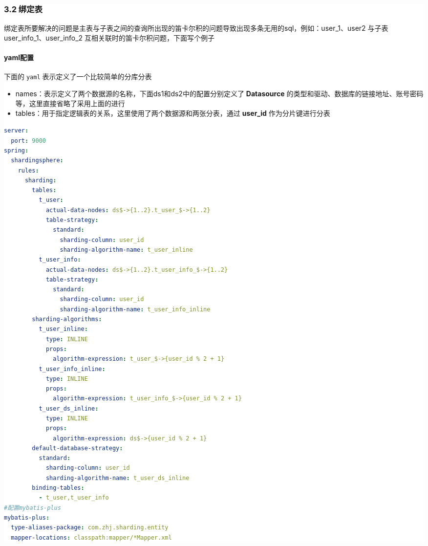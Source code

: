 ### 3.2 绑定表

绑定表所要解决的问题是主表与子表之间的查询所出现的笛卡尔积的问题导致出现多条无用的sql，例如：user_1、user2 与子表 user_info_1、user_info_2 互相关联时的笛卡尔积问题，下面写个例子

#### yaml配置

下面的 `yaml` 表示定义了一个比较简单的分库分表

- names：表示定义了两个数据源的名称，下面ds1和ds2中的配置分别定义了 **Datasource** 的类型和驱动、数据库的链接地址、账号密码等，这里直接省略了采用上面的进行
- tables：用于指定逻辑表的关系，这里使用了两个数据源和两张分表，通过 **user_id** 作为分片键进行分表

```yaml
server: 
  port: 9000
spring:
  shardingsphere:
    rules:
      sharding:
        tables:
          t_user:
            actual-data-nodes: ds$->{1..2}.t_user_$->{1..2}
            table-strategy:
              standard:
                sharding-column: user_id
                sharding-algorithm-name: t_user_inline
          t_user_info:
            actual-data-nodes: ds$->{1..2}.t_user_info_$->{1..2}
            table-strategy:
              standard:
                sharding-column: user_id
                sharding-algorithm-name: t_user_info_inline
        sharding-algorithms:
          t_user_inline:
            type: INLINE
            props:
              algorithm-expression: t_user_$->{user_id % 2 + 1}
          t_user_info_inline:
            type: INLINE
            props:
              algorithm-expression: t_user_info_$->{user_id % 2 + 1}
          t_user_ds_inline:
            type: INLINE
            props:
              algorithm-expression: ds$->{user_id % 2 + 1}
        default-database-strategy:
          standard:
            sharding-column: user_id
            sharding-algorithm-name: t_user_ds_inline
        binding-tables:
          - t_user,t_user_info
#配置mybatis-plus
mybatis-plus:
  type-aliases-package: com.zhj.sharding.entity
  mapper-locations: classpath:mapper/*Mapper.xml
```
